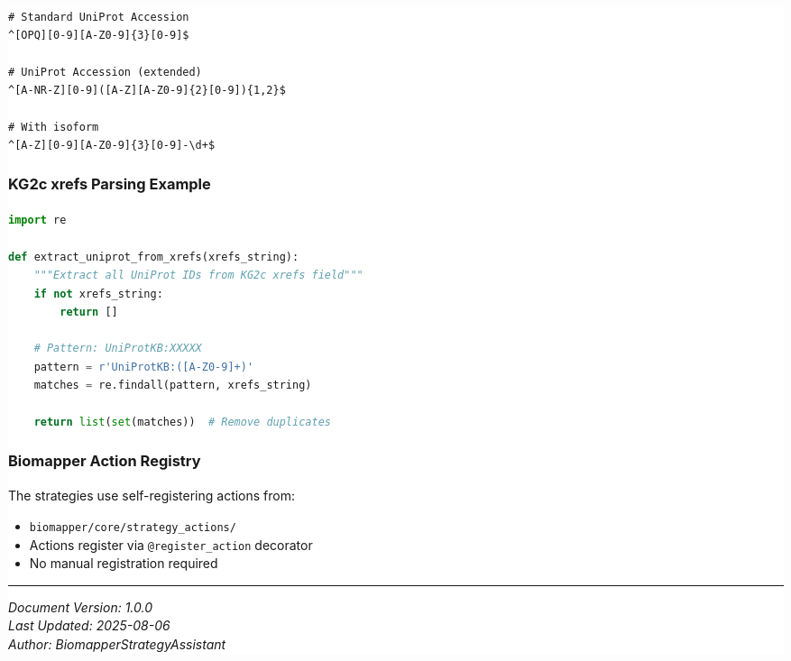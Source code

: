 ```regex
# Standard UniProt Accession
^[OPQ][0-9][A-Z0-9]{3}[0-9]$

# UniProt Accession (extended)
^[A-NR-Z][0-9]([A-Z][A-Z0-9]{2}[0-9]){1,2}$

# With isoform
^[A-Z][0-9][A-Z0-9]{3}[0-9]-\d+$
```

### KG2c xrefs Parsing Example

```python
import re

def extract_uniprot_from_xrefs(xrefs_string):
    """Extract all UniProt IDs from KG2c xrefs field"""
    if not xrefs_string:
        return []
    
    # Pattern: UniProtKB:XXXXX
    pattern = r'UniProtKB:([A-Z0-9]+)'
    matches = re.findall(pattern, xrefs_string)
    
    return list(set(matches))  # Remove duplicates
```

### Biomapper Action Registry

The strategies use self-registering actions from:
- `biomapper/core/strategy_actions/`
- Actions register via `@register_action` decorator
- No manual registration required

---

*Document Version: 1.0.0*  
*Last Updated: 2025-08-06*  
*Author: BiomapperStrategyAssistant*